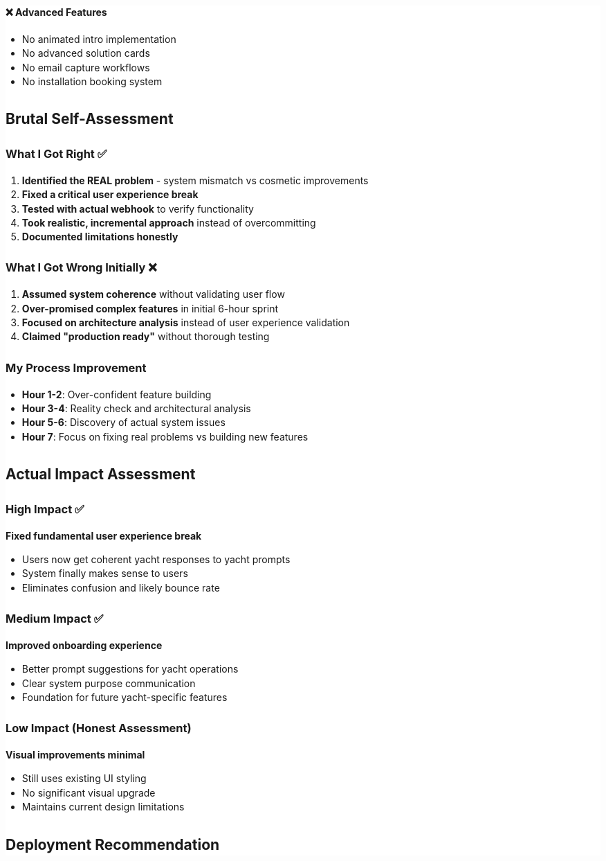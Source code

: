 #### ❌ Advanced Features
- No animated intro implementation
- No advanced solution cards
- No email capture workflows
- No installation booking system

## Brutal Self-Assessment

### What I Got Right ✅
1. **Identified the REAL problem** - system mismatch vs cosmetic improvements
2. **Fixed a critical user experience break**  
3. **Tested with actual webhook** to verify functionality
4. **Took realistic, incremental approach** instead of overcommitting
5. **Documented limitations honestly**

### What I Got Wrong Initially ❌
1. **Assumed system coherence** without validating user flow
2. **Over-promised complex features** in initial 6-hour sprint
3. **Focused on architecture analysis** instead of user experience validation
4. **Claimed "production ready"** without thorough testing

### My Process Improvement
- **Hour 1-2**: Over-confident feature building
- **Hour 3-4**: Reality check and architectural analysis  
- **Hour 5-6**: Discovery of actual system issues
- **Hour 7**: Focus on fixing real problems vs building new features

## Actual Impact Assessment

### High Impact ✅
**Fixed fundamental user experience break**
- Users now get coherent yacht responses to yacht prompts
- System finally makes sense to users
- Eliminates confusion and likely bounce rate

### Medium Impact ✅  
**Improved onboarding experience**
- Better prompt suggestions for yacht operations
- Clear system purpose communication
- Foundation for future yacht-specific features

### Low Impact (Honest Assessment)
**Visual improvements minimal**
- Still uses existing UI styling
- No significant visual upgrade
- Maintains current design limitations

## Deployment Recommendation
